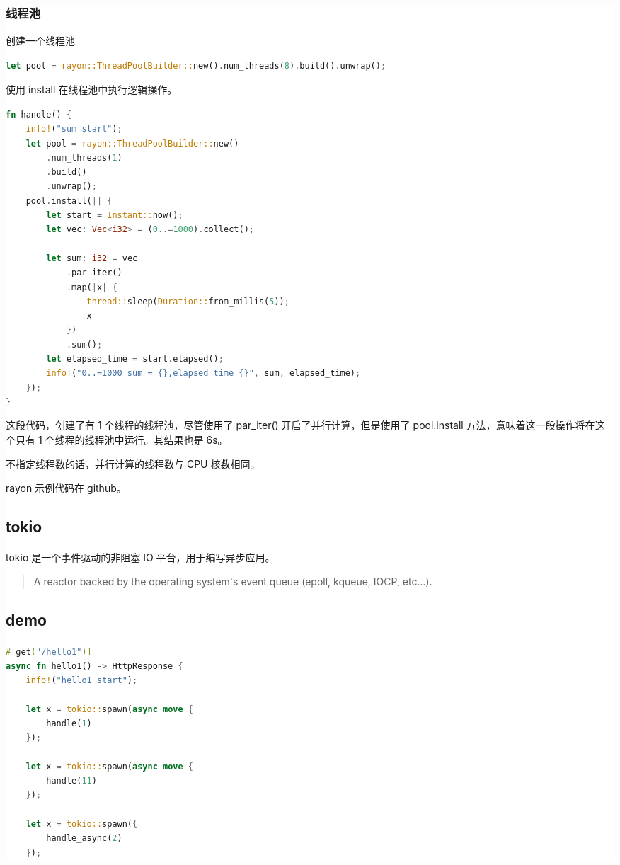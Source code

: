 


### 线程池



创建一个线程池
```rust
let pool = rayon::ThreadPoolBuilder::new().num_threads(8).build().unwrap();
```

使用 install 在线程池中执行逻辑操作。
```rust
fn handle() {
    info!("sum start");
    let pool = rayon::ThreadPoolBuilder::new()
        .num_threads(1)
        .build()
        .unwrap();
    pool.install(|| {
        let start = Instant::now();
        let vec: Vec<i32> = (0..=1000).collect();

        let sum: i32 = vec
            .par_iter()
            .map(|x| {
                thread::sleep(Duration::from_millis(5));
                x
            })
            .sum();
        let elapsed_time = start.elapsed();
        info!("0..=1000 sum = {},elapsed time {}", sum, elapsed_time);
    });
}
```

这段代码，创建了有 1 个线程的线程池，尽管使用了 par_iter() 开启了并行计算，但是使用了 pool.install 方法，意味着这一段操作将在这个只有 1 个线程的线程池中运行。其结果也是 6s。

不指定线程数的话，并行计算的线程数与 CPU 核数相同。

rayon 示例代码在 [github](https://github.com/hitolz/rust-web/tree/thread_rayon)。

## tokio
tokio 是一个事件驱动的非阻塞 IO 平台，用于编写异步应用。

>A reactor backed by the operating system's event queue (epoll, kqueue, IOCP, etc...).

## demo


```rust
#[get("/hello1")]
async fn hello1() -> HttpResponse {
    info!("hello1 start");

    let x = tokio::spawn(async move {
        handle(1)
    });

    let x = tokio::spawn(async move {
        handle(11)
    });

    let x = tokio::spawn({
        handle_async(2)
    });
```